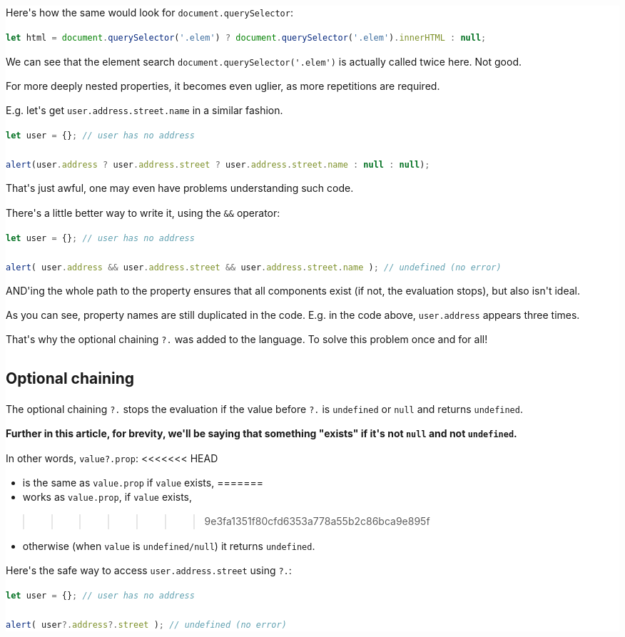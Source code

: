 Here's how the same would look for `document.querySelector`:

```js run
let html = document.querySelector('.elem') ? document.querySelector('.elem').innerHTML : null;
```

We can see that the element search `document.querySelector('.elem')` is actually called twice here. Not good.

For more deeply nested properties, it becomes even uglier, as more repetitions are required.

E.g. let's get `user.address.street.name` in a similar fashion.

```js
let user = {}; // user has no address

alert(user.address ? user.address.street ? user.address.street.name : null : null);
```

That's just awful, one may even have problems understanding such code.

There's a little better way to write it, using the `&&` operator:

```js run
let user = {}; // user has no address

alert( user.address && user.address.street && user.address.street.name ); // undefined (no error)
```

AND'ing the whole path to the property ensures that all components exist (if not, the evaluation stops), but also isn't ideal.

As you can see, property names are still duplicated in the code. E.g. in the code above, `user.address` appears three times.

That's why the optional chaining `?.` was added to the language. To solve this problem once and for all!

## Optional chaining

The optional chaining `?.` stops the evaluation if the value before `?.` is `undefined` or `null` and returns `undefined`.

**Further in this article, for brevity, we'll be saying that something "exists" if it's not `null` and not `undefined`.**

In other words, `value?.prop`:
<<<<<<< HEAD
- is the same as `value.prop` if `value` exists,
=======
- works as `value.prop`, if `value` exists,
>>>>>>> 9e3fa1351f80cfd6353a778a55b2c86bca9e895f
- otherwise (when `value` is `undefined/null`) it returns `undefined`.

Here's the safe way to access `user.address.street` using `?.`:

```js run
let user = {}; // user has no address

alert( user?.address?.street ); // undefined (no error)
```
